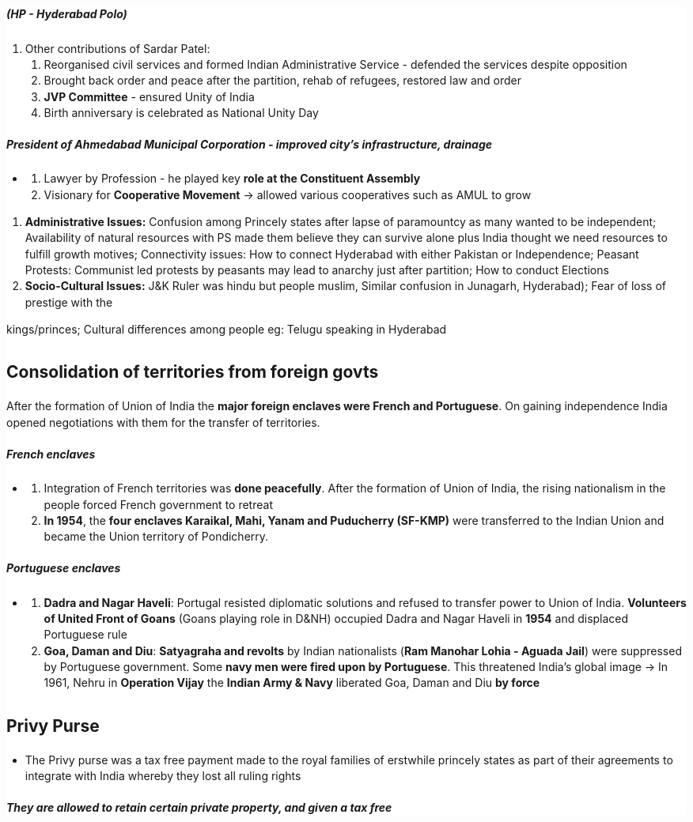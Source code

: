 ##### (HP - Hyderabad Polo)

1. Other contributions of Sardar Patel:
    1. Reorganised civil services and formed Indian Administrative Service - defended the services despite opposition
    2. Brought back order and peace after the partition, rehab of refugees, restored law and order
    3. **JVP Committee** - ensured Unity of India
    4. Birth anniversary is celebrated as National Unity Day

##### President of Ahmedabad Municipal Corporation - improved city’s infrastructure, drainage

- 1. Lawyer by Profession - he played key **role at the Constituent Assembly**
    2. Visionary for **Cooperative Movement** → allowed various cooperatives such as AMUL to grow

1. **Administrative Issues:** Confusion among Princely states after lapse of paramountcy as many wanted to be independent; Availability of natural resources with PS made them believe they can survive alone plus India thought we need resources to fulfill growth motives; Connectivity issues: How to connect Hyderabad with either Pakistan or Independence; Peasant Protests: Communist led protests by peasants may lead to anarchy just after partition; How to conduct Elections
2. **Socio-Cultural Issues:** J&K Ruler was hindu but people muslim, Similar confusion in Junagarh, Hyderabad); Fear of loss of prestige with the

kings/princes; Cultural differences among people eg: Telugu speaking in Hyderabad

## Consolidation of territories from foreign govts

After the formation of Union of India the **major foreign enclaves were French and Portuguese**. On gaining independence India opened negotiations with them for the transfer of territories.

##### French enclaves

- 1. Integration of French territories was **done peacefully**. After the formation of Union of India, the rising nationalism in the people forced French government to retreat
    2. **In 1954**, the **four enclaves Karaikal, Mahi, Yanam and Puducherry (SF-KMP)** were transferred to the Indian Union and became the Union territory of Pondicherry.

##### Portuguese enclaves

- 1. **Dadra and Nagar Haveli**: Portugal resisted diplomatic solutions and refused to transfer power to Union of India. **Volunteers of United Front of Goans** (Goans playing role in D&NH) occupied Dadra and Nagar Haveli in **1954** and displaced Portuguese rule
    2. **Goa, Daman and Diu**: **Satyagraha and revolts** by Indian nationalists (**Ram Manohar Lohia - Aguada Jail**) were suppressed by Portuguese government. Some **navy men were fired upon by Portuguese**. This threatened India’s global image → In 1961, Nehru in **Operation Vijay** the **Indian Army & Navy** liberated Goa, Daman and Diu **by force**

## Privy Purse

- The Privy purse was a tax free payment made to the royal families of erstwhile princely states as part of their agreements to integrate with India whereby they lost all ruling rights

##### They are allowed to retain certain private property, and given a tax free
